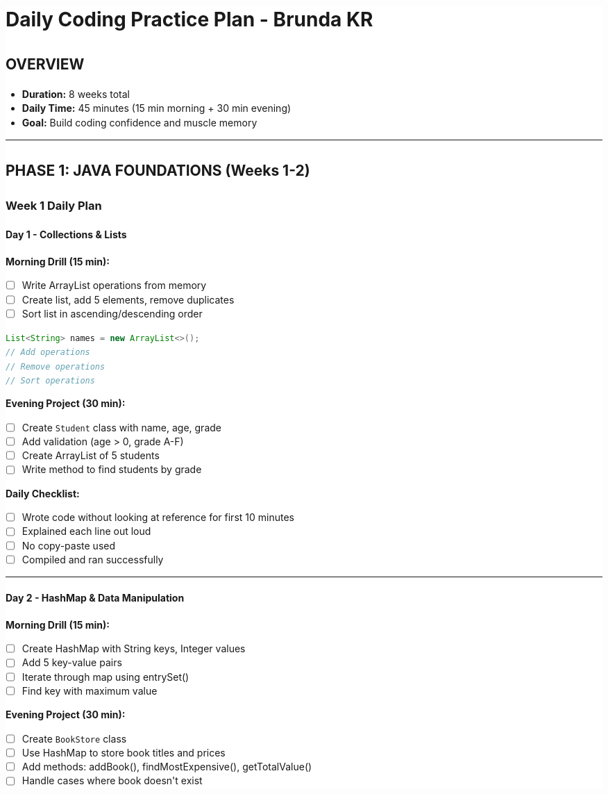 # Daily Coding Practice Plan - Brunda KR

## **OVERVIEW**
- **Duration:** 8 weeks total
- **Daily Time:** 45 minutes (15 min morning + 30 min evening)
- **Goal:** Build coding confidence and muscle memory

---

## **PHASE 1: JAVA FOUNDATIONS (Weeks 1-2)**

### **Week 1 Daily Plan**

#### **Day 1 - Collections & Lists**
**Morning Drill (15 min):**
- [ ] Write ArrayList operations from memory
- [ ] Create list, add 5 elements, remove duplicates
- [ ] Sort list in ascending/descending order
```java
List<String> names = new ArrayList<>();
// Add operations
// Remove operations  
// Sort operations
```

**Evening Project (30 min):**
- [ ] Create `Student` class with name, age, grade
- [ ] Add validation (age > 0, grade A-F)
- [ ] Create ArrayList of 5 students
- [ ] Write method to find students by grade

**Daily Checklist:**
- [ ] Wrote code without looking at reference for first 10 minutes
- [ ] Explained each line out loud
- [ ] No copy-paste used
- [ ] Compiled and ran successfully

---

#### **Day 2 - HashMap & Data Manipulation**
**Morning Drill (15 min):**
- [ ] Create HashMap with String keys, Integer values
- [ ] Add 5 key-value pairs
- [ ] Iterate through map using entrySet()
- [ ] Find key with maximum value

**Evening Project (30 min):**
- [ ] Create `BookStore` class
- [ ] Use HashMap to store book titles and prices
- [ ] Add methods: addBook(), findMostExpensive(), getTotalValue()
- [ ] Handle cases where book doesn't exist
